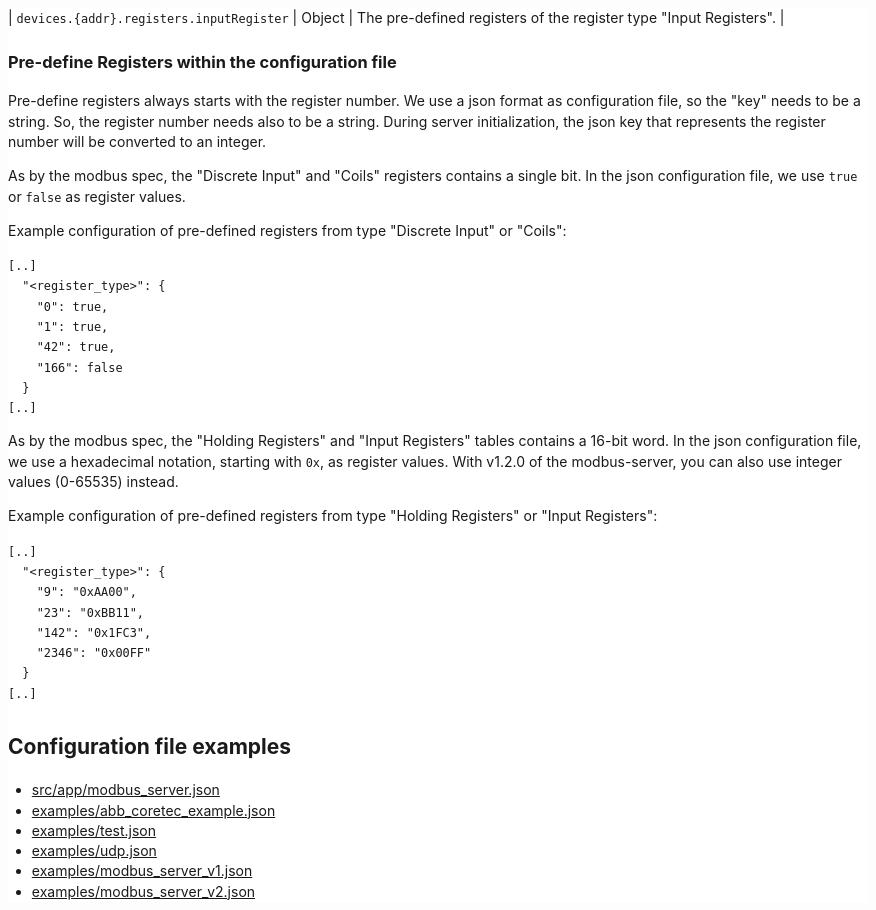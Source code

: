| `devices.{addr}.registers.inputRegister`                | Object  | The pre-defined registers of the register type "Input Registers".                                                                                                                                      |

### Pre-define Registers within the configuration file

Pre-define registers always starts with the register number. We use a json format as configuration file, so the "key" needs to be a string. So, the register number needs also to be a string. During server initialization, the json key that represents the register number will be converted to an integer.

As by the modbus spec, the "Discrete Input" and "Coils" registers contains a single bit. In the json configuration file, we use `true` or `false` as register values.

Example configuration of pre-defined registers from type "Discrete Input" or "Coils":
```
[..]
  "<register_type>": {
    "0": true,
    "1": true,
    "42": true,
    "166": false
  }
[..]
```

As by the modbus spec, the "Holding Registers" and "Input Registers" tables contains a 16-bit word. In the json configuration file, we use a hexadecimal notation, starting with `0x`, as register values.
With v1.2.0 of the modbus-server, you can also use integer values (0-65535) instead.

Example configuration of pre-defined registers from type "Holding Registers" or "Input Registers":
```
[..]
  "<register_type>": {
    "9": "0xAA00",
    "23": "0xBB11",
    "142": "0x1FC3",
    "2346": "0x00FF"
  }
[..]
```


## Configuration file examples

- [src/app/modbus_server.json](https://github.com/cybcon/modbus-server/blob/main/src/app/modbus_server.json)
- [examples/abb_coretec_example.json](https://github.com/cybcon/modbus-server/blob/main/examples/abb_coretec_example.json)
- [examples/test.json](https://github.com/cybcon/modbus-server/blob/main/examples/test.json)
- [examples/udp.json](https://github.com/cybcon/modbus-server/blob/main/examples/udp.json)
- [examples/modbus_server_v1.json](https://github.com/cybcon/modbus-server/blob/main/examples/modbus_server_v1.json)
- [examples/modbus_server_v2.json](https://github.com/cybcon/modbus-server/blob/main/examples/modbus_server_v2.json)


[docker-pulls-link]: https://hub.docker.com/r/oitc/modbus-server
[docker-pulls-shield]: https://img.shields.io/docker/pulls/oitc/modbus-server?color=45cc11&labelColor=black&style=flat-square
[docker-release-link]: https://hub.docker.com/r/oitc/modbus-server
[docker-release-shield]: https://img.shields.io/docker/v/oitc/modbus-server?color=369eff&label=docker&labelColor=black&logo=docker&logoColor=white&style=flat-square
[docker-size-link]: https://hub.docker.com/r/oitc/modbus-server
[docker-size-shield]: https://img.shields.io/docker/image-size/oitc/modbus-server?color=369eff&labelColor=black&style=flat-square
[docker-stars-link]: https://hub.docker.com/r/oitc/modbus-server
[docker-stars-shield]: https://img.shields.io/docker/stars/oitc/modbus-server?color=45cc11&labelColor=black&style=flat-square
[github-action-release-link]: https://github.com/cybcon/modbus-server/actions/workflows/release-from-label.yaml
[github-action-release-shield]: https://img.shields.io/github/actions/workflow/status/cybcon/modbus-server/release-from-label.yaml?label=release&labelColor=black&logo=githubactions&logoColor=white&style=flat-square
[github-action-test-link]: https://github.com/cybcon/modbus-server/actions/workflows/test.yaml
[github-action-test-shield-original]: https://github.com/cybcon/modbus-server/actions/workflows/test.yaml/badge.svg
[github-action-test-shield]: https://img.shields.io/github/actions/workflow/status/cybcon/modbus-server/test.yaml?label=tests&labelColor=black&logo=githubactions&logoColor=white&style=flat-square
[github-forks-link]: https://github.com/cybcon/modbus-server/network/members
[github-forks-shield]: https://img.shields.io/github/forks/cybcon/modbus-server?color=8ae8ff&labelColor=black&style=flat-square
[github-issues-link]: https://github.com/cybcon/modbus-server/issues
[github-issues-shield]: https://img.shields.io/github/issues/cybcon/modbus-server?color=ff80eb&labelColor=black&style=flat-square
[github-license-link]: https://github.com/cybcon/modbus-server/blob/main/LICENSE
[github-license-shield]: https://img.shields.io/badge/license-MIT-blue?labelColor=black&style=flat-square
[github-release-link]: https://github.com/cybcon/modbus-server/releases
[github-release-shield]: https://img.shields.io/github/v/release/cybcon/modbus-server?color=369eff&labelColor=black&logo=github&style=flat-square
[github-releasedate-link]: https://github.com/cybcon/modbus-server/releases
[github-releasedate-shield]: https://img.shields.io/github/release-date/cybcon/modbus-server?labelColor=black&style=flat-square
[github-stars-link]: https://github.com/cybcon/modbus-server
[github-stars-shield]: https://img.shields.io/github/stars/cybcon/modbus-server?color=ffcb47&labelColor=black&style=flat-square